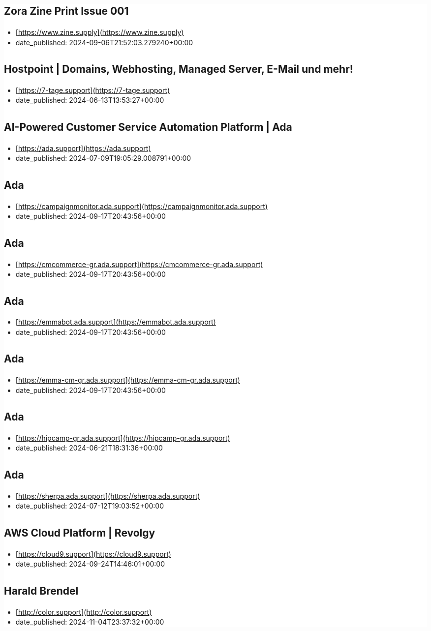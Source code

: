  ## Zora Zine Print Issue 001
 - [https://www.zine.supply](https://www.zine.supply)
 - date_published: 2024-09-06T21:52:03.279240+00:00

 ## Hostpoint | Domains, Webhosting, Managed Server, E-Mail und mehr!
 - [https://7-tage.support](https://7-tage.support)
 - date_published: 2024-06-13T13:53:27+00:00

 ## AI-Powered Customer Service Automation Platform | Ada
 - [https://ada.support](https://ada.support)
 - date_published: 2024-07-09T19:05:29.008791+00:00

 ## Ada
 - [https://campaignmonitor.ada.support](https://campaignmonitor.ada.support)
 - date_published: 2024-09-17T20:43:56+00:00

 ## Ada
 - [https://cmcommerce-gr.ada.support](https://cmcommerce-gr.ada.support)
 - date_published: 2024-09-17T20:43:56+00:00

 ## Ada
 - [https://emmabot.ada.support](https://emmabot.ada.support)
 - date_published: 2024-09-17T20:43:56+00:00

 ## Ada
 - [https://emma-cm-gr.ada.support](https://emma-cm-gr.ada.support)
 - date_published: 2024-09-17T20:43:56+00:00

 ## Ada
 - [https://hipcamp-gr.ada.support](https://hipcamp-gr.ada.support)
 - date_published: 2024-06-21T18:31:36+00:00

 ## Ada
 - [https://sherpa.ada.support](https://sherpa.ada.support)
 - date_published: 2024-07-12T19:03:52+00:00

 ## AWS Cloud Platform | Revolgy
 - [https://cloud9.support](https://cloud9.support)
 - date_published: 2024-09-24T14:46:01+00:00

 ## Harald Brendel
 - [http://color.support](http://color.support)
 - date_published: 2024-11-04T23:37:32+00:00
